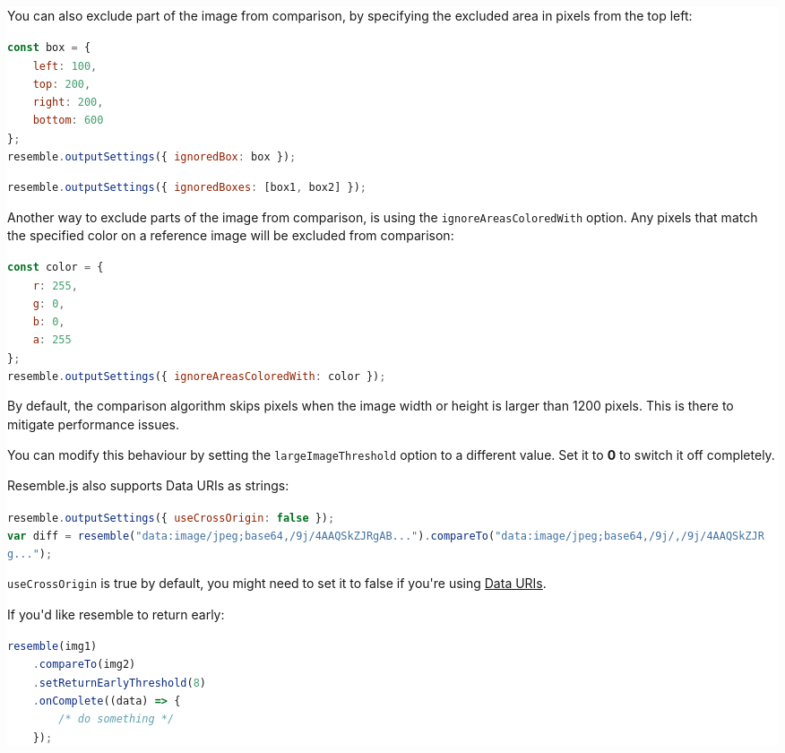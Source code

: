You can also exclude part of the image from comparison, by specifying the excluded area in pixels from the top left:

```javascript
const box = {
    left: 100,
    top: 200,
    right: 200,
    bottom: 600
};
resemble.outputSettings({ ignoredBox: box });
```

```javascript
resemble.outputSettings({ ignoredBoxes: [box1, box2] });
```

Another way to exclude parts of the image from comparison, is using the `ignoreAreasColoredWith` option.
Any pixels that match the specified color on a reference image will be excluded from comparison:

```javascript
const color = {
    r: 255,
    g: 0,
    b: 0,
    a: 255
};
resemble.outputSettings({ ignoreAreasColoredWith: color });
```

By default, the comparison algorithm skips pixels when the image width or height is larger than 1200 pixels. This is there to mitigate performance issues.

You can modify this behaviour by setting the `largeImageThreshold` option to a different value. Set it to **0** to switch it off completely.

Resemble.js also supports Data URIs as strings:

```javascript
resemble.outputSettings({ useCrossOrigin: false });
var diff = resemble("data:image/jpeg;base64,/9j/4AAQSkZJRgAB...").compareTo("data:image/jpeg;base64,/9j/,/9j/4AAQSkZJRg...");
```

`useCrossOrigin` is true by default, you might need to set it to false if you're using [Data URIs](https://developer.mozilla.org/en-US/docs/Web/HTTP/Basics_of_HTTP/Data_URIs).

If you'd like resemble to return early:

```javascript
resemble(img1)
    .compareTo(img2)
    .setReturnEarlyThreshold(8)
    .onComplete((data) => {
        /* do something */
    });
```
